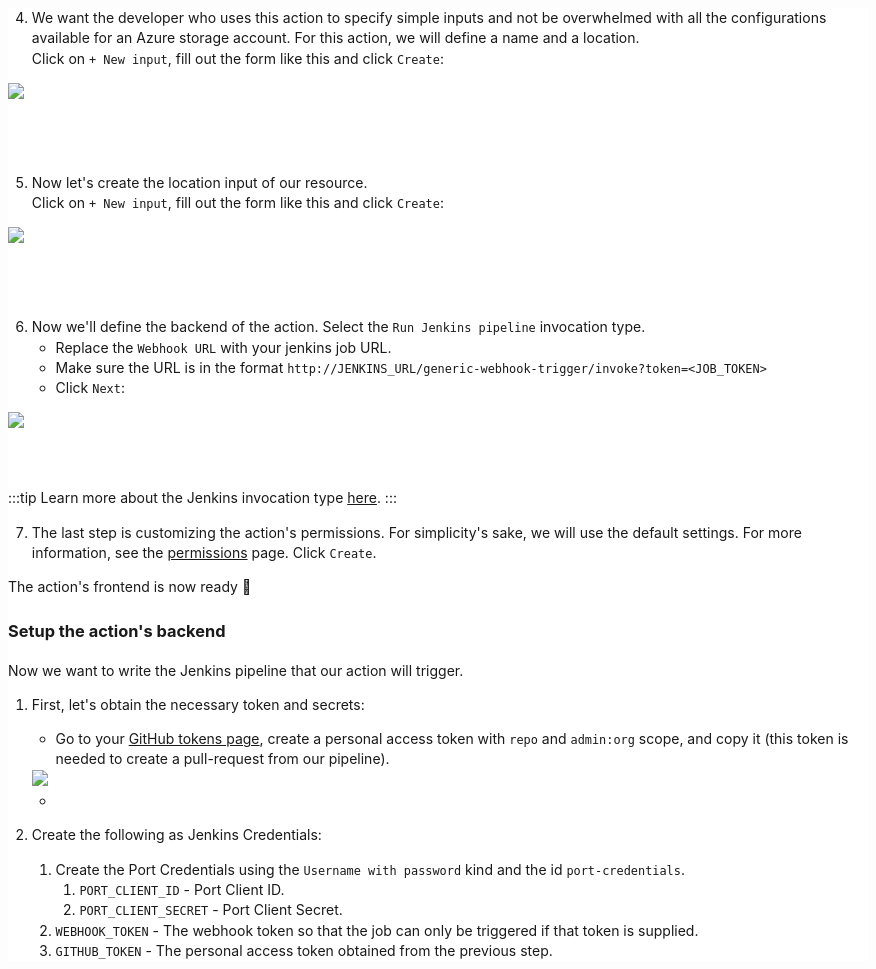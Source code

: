 4. We want the developer who uses this action to specify simple inputs and not be overwhelmed with all the configurations available for an Azure storage account. For this action, we will define a name and a location.  
   Click on `+ New input`, fill out the form like this and click `Create`:

<img src='/img/self-service-actions/setup-backend/jenkins-pipeline/iacActionInputName.png' width='50%' />

<br/><br/>

5. Now let's create the location input of our resource.  
   Click on `+ New input`, fill out the form like this and click `Create`:

<img src='/img/self-service-actions/setup-backend/jenkins-pipeline/iacActionInputLocation.png' width='50%' />

<br/><br/>

6. Now we'll define the backend of the action. Select the `Run Jenkins pipeline` invocation type.
   - Replace the `Webhook URL` with your jenkins job URL.
   - Make sure the URL is in the format `http://JENKINS_URL/generic-webhook-trigger/invoke?token=<JOB_TOKEN>`
   - Click `Next`:
   

<img src='/img/self-service-actions/setup-backend/jenkins-pipeline/iacActionBackend.png' width='75%' />

<br/><br/>
   :::tip
   Learn more about the Jenkins invocation type [here](/create-self-service-experiences/setup-backend/jenkins-pipeline/).
   :::


7. The last step is customizing the action's permissions. For simplicity's sake, we will use the default settings. For more information, see the [permissions](/create-self-service-experiences/set-self-service-actions-rbac/) page. Click `Create`.

The action's frontend is now ready 🥳

### Setup the action's backend

Now we want to write the Jenkins pipeline that our action will trigger.

1. First, let's obtain the necessary token and secrets:

    - Go to your [GitHub tokens page](https://github.com/settings/tokens), create a personal access token with `repo` and `admin:org` scope, and copy it (this token is needed to create a pull-request from our pipeline).

    <img src='/img/guides/personalAccessToken.png' width='80%' />

    - <FindCredentials />

2. Create the following as Jenkins Credentials:
    1. Create the Port Credentials using the `Username with password` kind and the id `port-credentials`.
        1. `PORT_CLIENT_ID` - Port Client ID.
        2. `PORT_CLIENT_SECRET` - Port Client Secret.
    2. `WEBHOOK_TOKEN` - The webhook token so that the job can only be triggered if that token is supplied.
    3. `GITHUB_TOKEN` - The personal access token obtained from the previous step.
